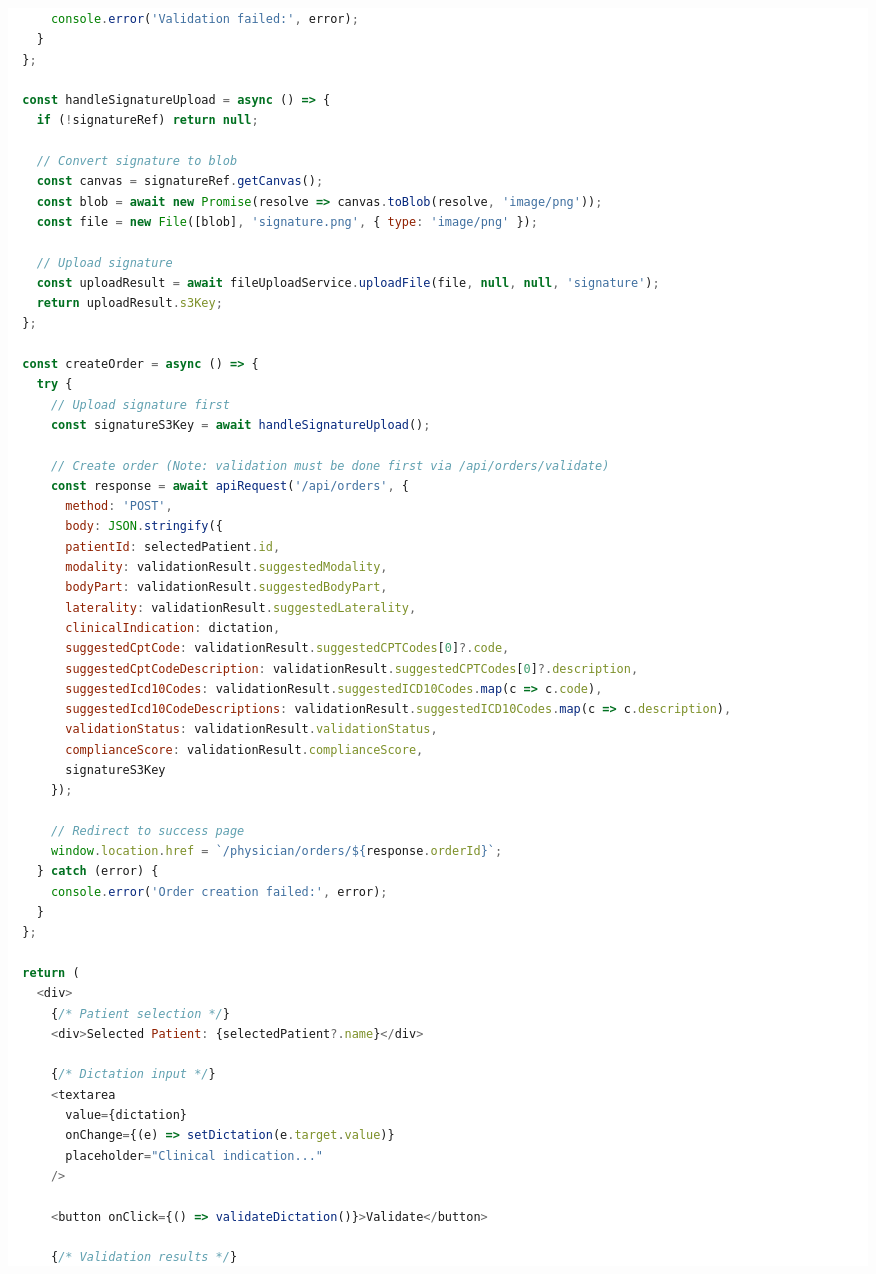 ```javascript
      console.error('Validation failed:', error);
    }
  };

  const handleSignatureUpload = async () => {
    if (!signatureRef) return null;
    
    // Convert signature to blob
    const canvas = signatureRef.getCanvas();
    const blob = await new Promise(resolve => canvas.toBlob(resolve, 'image/png'));
    const file = new File([blob], 'signature.png', { type: 'image/png' });
    
    // Upload signature
    const uploadResult = await fileUploadService.uploadFile(file, null, null, 'signature');
    return uploadResult.s3Key;
  };

  const createOrder = async () => {
    try {
      // Upload signature first
      const signatureS3Key = await handleSignatureUpload();
      
      // Create order (Note: validation must be done first via /api/orders/validate)
      const response = await apiRequest('/api/orders', {
        method: 'POST',
        body: JSON.stringify({
        patientId: selectedPatient.id,
        modality: validationResult.suggestedModality,
        bodyPart: validationResult.suggestedBodyPart,
        laterality: validationResult.suggestedLaterality,
        clinicalIndication: dictation,
        suggestedCptCode: validationResult.suggestedCPTCodes[0]?.code,
        suggestedCptCodeDescription: validationResult.suggestedCPTCodes[0]?.description,
        suggestedIcd10Codes: validationResult.suggestedICD10Codes.map(c => c.code),
        suggestedIcd10CodeDescriptions: validationResult.suggestedICD10Codes.map(c => c.description),
        validationStatus: validationResult.validationStatus,
        complianceScore: validationResult.complianceScore,
        signatureS3Key
      });
      
      // Redirect to success page
      window.location.href = `/physician/orders/${response.orderId}`;
    } catch (error) {
      console.error('Order creation failed:', error);
    }
  };

  return (
    <div>
      {/* Patient selection */}
      <div>Selected Patient: {selectedPatient?.name}</div>
      
      {/* Dictation input */}
      <textarea
        value={dictation}
        onChange={(e) => setDictation(e.target.value)}
        placeholder="Clinical indication..."
      />
      
      <button onClick={() => validateDictation()}>Validate</button>
      
      {/* Validation results */}
```